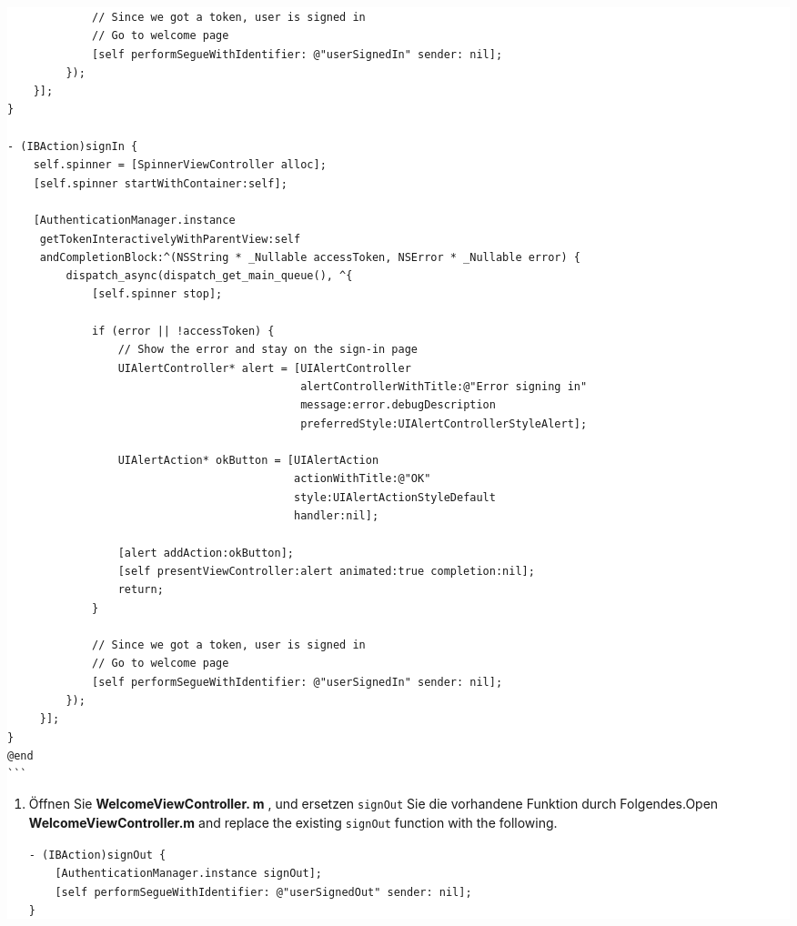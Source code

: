                  // Since we got a token, user is signed in
                 // Go to welcome page
                 [self performSegueWithIdentifier: @"userSignedIn" sender: nil];
             });
        }];
    }

    - (IBAction)signIn {
        self.spinner = [SpinnerViewController alloc];
        [self.spinner startWithContainer:self];

        [AuthenticationManager.instance
         getTokenInteractivelyWithParentView:self
         andCompletionBlock:^(NSString * _Nullable accessToken, NSError * _Nullable error) {
             dispatch_async(dispatch_get_main_queue(), ^{
                 [self.spinner stop];

                 if (error || !accessToken) {
                     // Show the error and stay on the sign-in page
                     UIAlertController* alert = [UIAlertController
                                                 alertControllerWithTitle:@"Error signing in"
                                                 message:error.debugDescription
                                                 preferredStyle:UIAlertControllerStyleAlert];

                     UIAlertAction* okButton = [UIAlertAction
                                                actionWithTitle:@"OK"
                                                style:UIAlertActionStyleDefault
                                                handler:nil];

                     [alert addAction:okButton];
                     [self presentViewController:alert animated:true completion:nil];
                     return;
                 }

                 // Since we got a token, user is signed in
                 // Go to welcome page
                 [self performSegueWithIdentifier: @"userSignedIn" sender: nil];
             });
         }];
    }
    @end
    ```

1. <span data-ttu-id="ffdbf-133">Öffnen Sie **WelcomeViewController. m** , und ersetzen `signOut` Sie die vorhandene Funktion durch Folgendes.</span><span class="sxs-lookup"><span data-stu-id="ffdbf-133">Open **WelcomeViewController.m** and replace the existing `signOut` function with the following.</span></span>

    ```objc
    - (IBAction)signOut {
        [AuthenticationManager.instance signOut];
        [self performSegueWithIdentifier: @"userSignedOut" sender: nil];
    }
    ```
